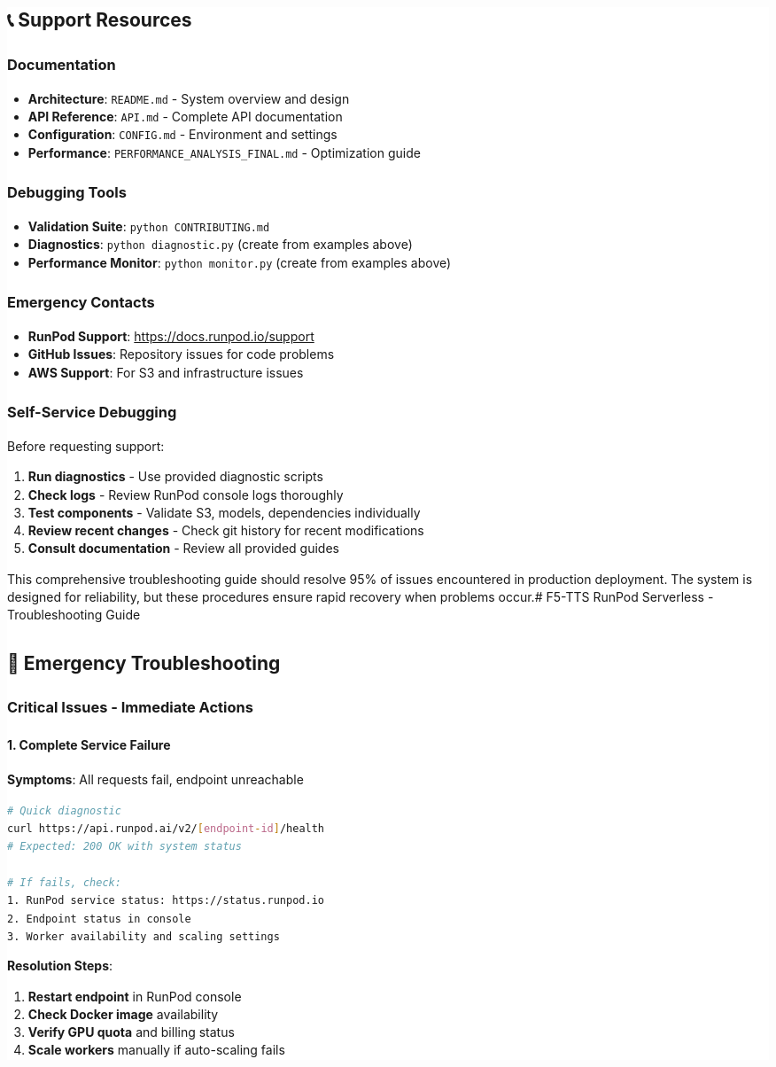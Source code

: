 ## 📞 Support Resources

### Documentation
- **Architecture**: `README.md` - System overview and design
- **API Reference**: `API.md` - Complete API documentation  
- **Configuration**: `CONFIG.md` - Environment and settings
- **Performance**: `PERFORMANCE_ANALYSIS_FINAL.md` - Optimization guide

### Debugging Tools
- **Validation Suite**: `python CONTRIBUTING.md`
- **Diagnostics**: `python diagnostic.py` (create from examples above)
- **Performance Monitor**: `python monitor.py` (create from examples above)

### Emergency Contacts
- **RunPod Support**: https://docs.runpod.io/support
- **GitHub Issues**: Repository issues for code problems
- **AWS Support**: For S3 and infrastructure issues

### Self-Service Debugging
Before requesting support:

1. **Run diagnostics** - Use provided diagnostic scripts
2. **Check logs** - Review RunPod console logs thoroughly
3. **Test components** - Validate S3, models, dependencies individually  
4. **Review recent changes** - Check git history for recent modifications
5. **Consult documentation** - Review all provided guides

This comprehensive troubleshooting guide should resolve 95% of issues encountered in production deployment. The system is designed for reliability, but these procedures ensure rapid recovery when problems occur.# F5-TTS RunPod Serverless - Troubleshooting Guide

## 🚨 Emergency Troubleshooting

### Critical Issues - Immediate Actions

#### 1. Complete Service Failure
**Symptoms**: All requests fail, endpoint unreachable
```bash
# Quick diagnostic
curl https://api.runpod.ai/v2/[endpoint-id]/health
# Expected: 200 OK with system status

# If fails, check:
1. RunPod service status: https://status.runpod.io
2. Endpoint status in console
3. Worker availability and scaling settings
```

**Resolution Steps**:
1. **Restart endpoint** in RunPod console
2. **Check Docker image** availability
3. **Verify GPU quota** and billing status
4. **Scale workers** manually if auto-scaling fails
